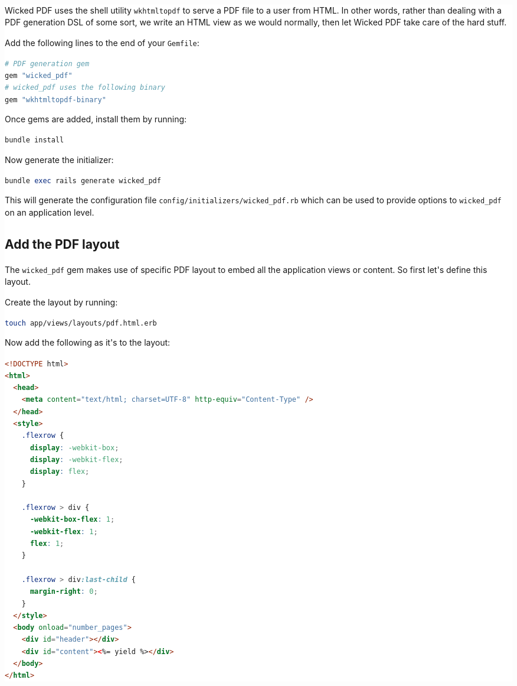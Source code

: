 Wicked PDF uses the shell utility `wkhtmltopdf` to serve a PDF file to a user
from HTML. In other words, rather than dealing with a PDF generation DSL of some
sort, we write an HTML view as we would normally, then let Wicked PDF take care
of the hard stuff.

Add the following lines to the end of your `Gemfile`:

```ruby
# PDF generation gem
gem "wicked_pdf"
# wicked_pdf uses the following binary
gem "wkhtmltopdf-binary"
```

Once gems are added, install them by running:

```ruby
bundle install
```

Now generate the initializer:

```ruby
bundle exec rails generate wicked_pdf
```

This will generate the configuration file `config/initializers/wicked_pdf.rb`
which can be used to provide options to `wicked_pdf` on an application level.

## Add the PDF layout

The `wicked_pdf` gem makes use of specific PDF layout to embed all the
application views or content. So first let's define this layout.

Create the layout by running:

```sh
touch app/views/layouts/pdf.html.erb
```

Now add the following as it's to the layout:

```html
<!DOCTYPE html>
<html>
  <head>
    <meta content="text/html; charset=UTF-8" http-equiv="Content-Type" />
  </head>
  <style>
    .flexrow {
      display: -webkit-box;
      display: -webkit-flex;
      display: flex;
    }

    .flexrow > div {
      -webkit-box-flex: 1;
      -webkit-flex: 1;
      flex: 1;
    }

    .flexrow > div:last-child {
      margin-right: 0;
    }
  </style>
  <body onload="number_pages">
    <div id="header"></div>
    <div id="content"><%= yield %></div>
  </body>
</html>
```